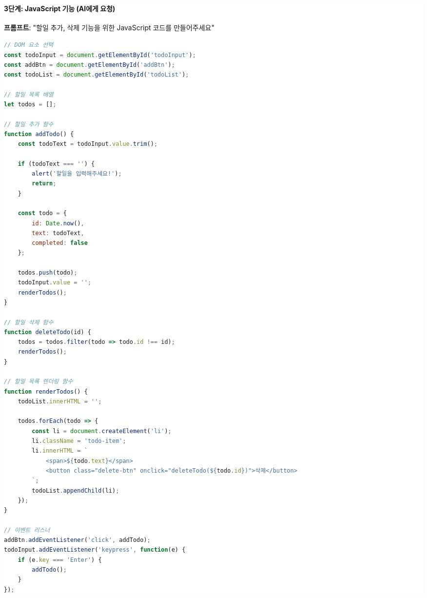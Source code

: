 #### 3단계: JavaScript 기능 (AI에게 요청)

**프롬프트**: "할일 추가, 삭제 기능을 위한 JavaScript 코드를 만들어주세요"

```javascript
// DOM 요소 선택
const todoInput = document.getElementById('todoInput');
const addBtn = document.getElementById('addBtn');
const todoList = document.getElementById('todoList');

// 할일 목록 배열
let todos = [];

// 할일 추가 함수
function addTodo() {
    const todoText = todoInput.value.trim();

    if (todoText === '') {
        alert('할일을 입력해주세요!');
        return;
    }

    const todo = {
        id: Date.now(),
        text: todoText,
        completed: false
    };

    todos.push(todo);
    todoInput.value = '';
    renderTodos();
}

// 할일 삭제 함수
function deleteTodo(id) {
    todos = todos.filter(todo => todo.id !== id);
    renderTodos();
}

// 할일 목록 렌더링 함수
function renderTodos() {
    todoList.innerHTML = '';

    todos.forEach(todo => {
        const li = document.createElement('li');
        li.className = 'todo-item';
        li.innerHTML = `
            <span>${todo.text}</span>
            <button class="delete-btn" onclick="deleteTodo(${todo.id})">삭제</button>
        `;
        todoList.appendChild(li);
    });
}

// 이벤트 리스너
addBtn.addEventListener('click', addTodo);
todoInput.addEventListener('keypress', function(e) {
    if (e.key === 'Enter') {
        addTodo();
    }
});
```
